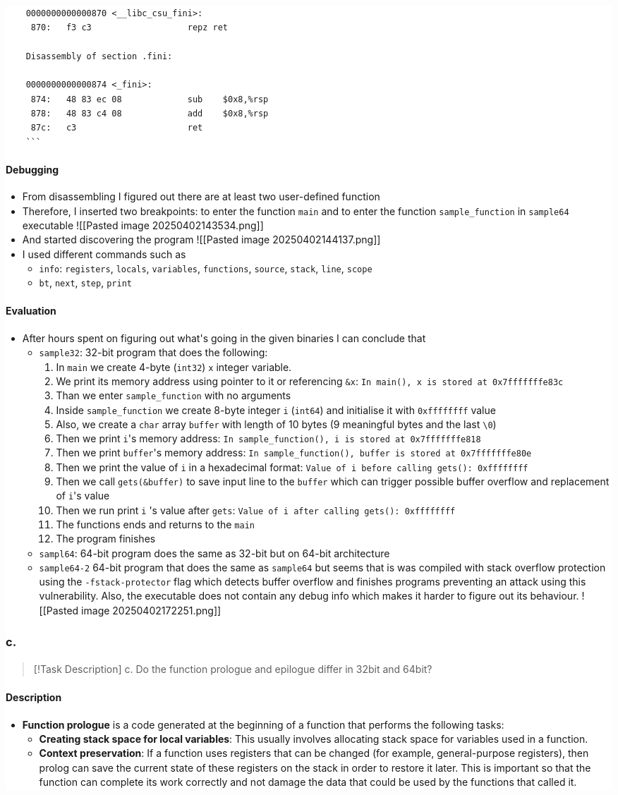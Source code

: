 		0000000000000870 <__libc_csu_fini>:
		 870:	f3 c3                	repz ret
		
		Disassembly of section .fini:
		
		0000000000000874 <_fini>:
		 874:	48 83 ec 08          	sub    $0x8,%rsp
		 878:	48 83 c4 08          	add    $0x8,%rsp
		 87c:	c3                   	ret
		```
#### **Debugging**
- From disassembling I figured out there are at least two user-defined function
- Therefore, I inserted two breakpoints: to enter the function `main` and to enter the function `sample_function` in `sample64` executable
	![[Pasted image 20250402143534.png]]
- And started discovering the program
	![[Pasted image 20250402144137.png]]
- I used different commands such as
	- `info`: `registers`, `locals`, `variables`, `functions`, `source`, `stack`, `line`, `scope`
	- `bt`, `next`, `step`, `print`
#### **Evaluation**
- After hours spent on figuring out what's going in the given binaries I can conclude that
	- `sample32`: 32-bit program that does the following:
		1. In `main` we create 4-byte (`int32`) `x` integer variable.
		2. We print its memory address using pointer to it or referencing `&x`: `In main(), x is stored at 0x7fffffffe83c`
		3. Than we enter `sample_function` with no arguments
		4. Inside `sample_function` we create 8-byte integer `i` (`int64`) and initialise it with `0xffffffff` value
		5. Also, we create a `char` array `buffer` with length of 10 bytes (9 meaningful bytes and the last `\0`)
		6. Then we print `i`'s memory address: `In sample_function(), i is stored at 0x7fffffffe818`
		7. Then we print `buffer`'s memory address: `In sample_function(), buffer is stored at 0x7fffffffe80e`
		8. Then we print the value of `i` in a hexadecimal format: `Value of i before calling gets(): 0xffffffff`
		9. Then we call `gets(&buffer)` to save input line to the `buffer` which can trigger possible buffer overflow and replacement of `i`'s value
		10. Then we run print `i` 's value after `gets`: `Value of i after calling gets(): 0xffffffff`
		11. The functions ends and returns to the `main`
		12. The program finishes
	- `sampl64`: 64-bit program does the same as 32-bit but on 64-bit architecture
	- `sample64-2` 64-bit program that does the same as `sample64` but seems that is was compiled with stack overflow protection using the `-fstack-protector` flag which detects buffer overflow and finishes programs preventing an attack using this vulnerability. Also, the executable does not contain any debug info which makes it harder to figure out its behaviour.
		![[Pasted image 20250402172251.png]]
### c.
> [!Task Description]
c. Do the function prologue and epilogue differ in 32bit and 64bit?
#### **Description**
- **Function prologue**  is a code generated at the beginning of a function that performs the following tasks:
	- **Creating stack space for local variables**: This usually involves allocating stack space for variables used in a function.
	- **Context preservation**: If a function uses registers that can be changed (for example, general-purpose registers), then prolog can save the current state of these registers on the stack in order to restore it later. This is important so that the function can complete its work correctly and not damage the data that could be used by the functions that called it.

[^1]: https://stackoverflow.com/questions/54747917/difference-between-aslr-and-pie